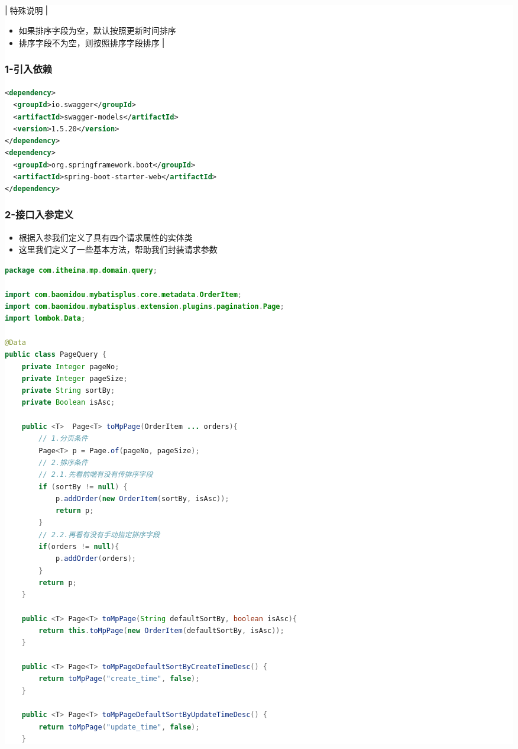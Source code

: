 | 特殊说明 | 
- 如果排序字段为空，默认按照更新时间排序
- 排序字段不为空，则按照排序字段排序
 |

### 1-引入依赖
```xml
<dependency>
  <groupId>io.swagger</groupId>
  <artifactId>swagger-models</artifactId>
  <version>1.5.20</version>
</dependency>
<dependency>
  <groupId>org.springframework.boot</groupId>
  <artifactId>spring-boot-starter-web</artifactId>
</dependency>
```
### 2-接口入参定义

- 根据入参我们定义了具有四个请求属性的实体类
- 这里我们定义了一些基本方法，帮助我们封装请求参数
```java
package com.itheima.mp.domain.query;

import com.baomidou.mybatisplus.core.metadata.OrderItem;
import com.baomidou.mybatisplus.extension.plugins.pagination.Page;
import lombok.Data;

@Data
public class PageQuery {
    private Integer pageNo;
    private Integer pageSize;
    private String sortBy;
    private Boolean isAsc;

    public <T>  Page<T> toMpPage(OrderItem ... orders){
        // 1.分页条件
        Page<T> p = Page.of(pageNo, pageSize);
        // 2.排序条件
        // 2.1.先看前端有没有传排序字段
        if (sortBy != null) {
            p.addOrder(new OrderItem(sortBy, isAsc));
            return p;
        }
        // 2.2.再看有没有手动指定排序字段
        if(orders != null){
            p.addOrder(orders);
        }
        return p;
    }

    public <T> Page<T> toMpPage(String defaultSortBy, boolean isAsc){
        return this.toMpPage(new OrderItem(defaultSortBy, isAsc));
    }

    public <T> Page<T> toMpPageDefaultSortByCreateTimeDesc() {
        return toMpPage("create_time", false);
    }

    public <T> Page<T> toMpPageDefaultSortByUpdateTimeDesc() {
        return toMpPage("update_time", false);
    }
```